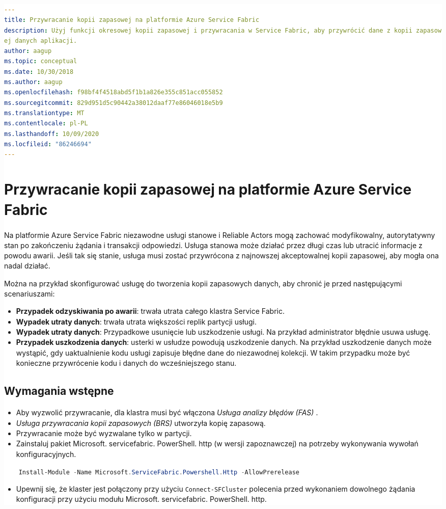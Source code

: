 ```yaml
---
title: Przywracanie kopii zapasowej na platformie Azure Service Fabric
description: Użyj funkcji okresowej kopii zapasowej i przywracania w Service Fabric, aby przywrócić dane z kopii zapasowej danych aplikacji.
author: aagup
ms.topic: conceptual
ms.date: 10/30/2018
ms.author: aagup
ms.openlocfilehash: f98bf4f4518abd5f1b1a826e355c851acc055852
ms.sourcegitcommit: 829d951d5c90442a38012daaf77e86046018e5b9
ms.translationtype: MT
ms.contentlocale: pl-PL
ms.lasthandoff: 10/09/2020
ms.locfileid: "86246694"
---
```

# <a name="restoring-backup-in-azure-service-fabric"></a>Przywracanie kopii zapasowej na platformie Azure Service Fabric

Na platformie Azure Service Fabric niezawodne usługi stanowe i Reliable Actors mogą zachować modyfikowalny, autorytatywny stan po zakończeniu żądania i transakcji odpowiedzi. Usługa stanowa może działać przez długi czas lub utracić informacje z powodu awarii. Jeśli tak się stanie, usługa musi zostać przywrócona z najnowszej akceptowalnej kopii zapasowej, aby mogła ona nadal działać.

Można na przykład skonfigurować usługę do tworzenia kopii zapasowych danych, aby chronić je przed następującymi scenariuszami:

- **Przypadek odzyskiwania po awarii**: trwała utrata całego klastra Service Fabric.
- **Wypadek utraty danych**: trwała utrata większości replik partycji usługi.
- **Wypadek utraty danych**: Przypadkowe usunięcie lub uszkodzenie usługi. Na przykład administrator błędnie usuwa usługę.
- **Przypadek uszkodzenia danych**: usterki w usłudze powodują uszkodzenie danych. Na przykład uszkodzenie danych może wystąpić, gdy uaktualnienie kodu usługi zapisuje błędne dane do niezawodnej kolekcji. W takim przypadku może być konieczne przywrócenie kodu i danych do wcześniejszego stanu.

## <a name="prerequisites"></a>Wymagania wstępne

- Aby wyzwolić przywracanie, dla klastra musi być włączona _Usługa analizy błędów (FAS)_ .
- _Usługa przywracania kopii zapasowych (BRS)_ utworzyła kopię zapasową.
- Przywracanie może być wyzwalane tylko w partycji.
- Zainstaluj pakiet Microsoft. servicefabric. PowerShell. http (w wersji zapoznawczej) na potrzeby wykonywania wywołań konfiguracyjnych.

```powershell
    Install-Module -Name Microsoft.ServiceFabric.Powershell.Http -AllowPrerelease
```

- Upewnij się, że klaster jest połączony przy użyciu `Connect-SFCluster` polecenia przed wykonaniem dowolnego żądania konfiguracji przy użyciu modułu Microsoft. servicefabric. PowerShell. http.
